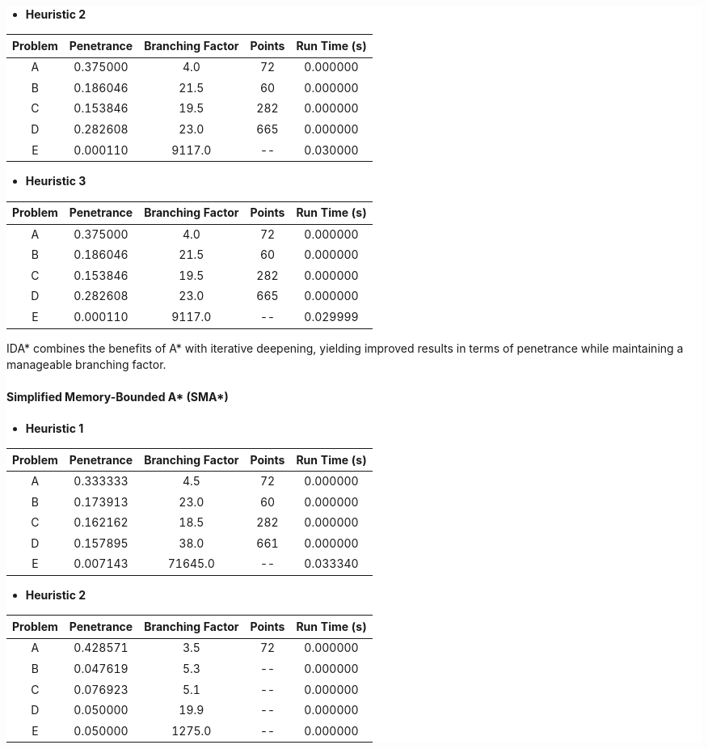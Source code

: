 - **Heuristic 2**

| Problem | Penetrance | Branching Factor | Points | Run Time (s) |
| :-----: | :--------: | :--------------: | :----: | :----------: |
|    A    |  0.375000  |        4.0       |   72   |   0.000000   |
|    B    |  0.186046  |       21.5       |   60   |   0.000000   |
|    C    |  0.153846  |       19.5       |  282   |   0.000000   |
|    D    |  0.282608  |       23.0       |  665   |   0.000000   |
|    E    |  0.000110  |      9117.0      |   --   |   0.030000   |

- **Heuristic 3**

| Problem | Penetrance | Branching Factor | Points | Run Time (s) |
| :-----: | :--------: | :--------------: | :----: | :----------: |
|    A    |  0.375000  |        4.0       |   72   |   0.000000   |
|    B    |  0.186046  |       21.5       |   60   |   0.000000   |
|    C    |  0.153846  |       19.5       |  282   |   0.000000   |
|    D    |  0.282608  |       23.0       |  665   |   0.000000   |
|    E    |  0.000110  |      9117.0      |   --   |   0.029999   |

IDA* combines the benefits of A* with iterative deepening, yielding improved results in terms of penetrance while maintaining a manageable branching factor.

#### Simplified Memory-Bounded A* (SMA*)

- **Heuristic 1**

| Problem | Penetrance | Branching Factor | Points | Run Time (s) |
| :-----: | :--------: | :--------------: | :----: |   :------:   |
|    A    |  0.333333  |       4.5        |   72   |   0.000000   |
|    B    |  0.173913  |       23.0       |   60   |   0.000000   |
|    C    |  0.162162  |       18.5       |  282   |   0.000000   |
|    D    |  0.157895  |       38.0       |  661   |   0.000000   |
|    E    |  0.007143  |     71645.0      |   --   |   0.033340   |

- **Heuristic 2**

| Problem | Penetrance | Branching Factor | Points | Run Time (s) |
| :-----: | :--------: | :--------------: | :----: |   :------:   |
|    A    |  0.428571  |       3.5        |   72   |   0.000000   |
|    B    |  0.047619  |       5.3        |   --   |   0.000000   |
|    C    |  0.076923  |       5.1        |   --   |   0.000000   |
|    D    |  0.050000  |       19.9       |   --   |   0.000000   |
|    E    |  0.050000  |      1275.0      |   --   |   0.000000   |
